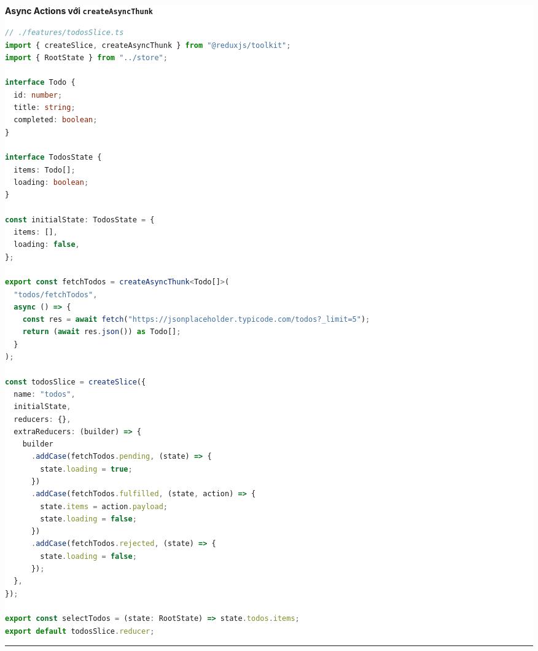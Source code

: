 
**Async Actions với `createAsyncThunk`**

```ts
// ./features/todosSlice.ts
import { createSlice, createAsyncThunk } from "@reduxjs/toolkit";
import { RootState } from "../store";

interface Todo {
  id: number;
  title: string;
  completed: boolean;
}

interface TodosState {
  items: Todo[];
  loading: boolean;
}

const initialState: TodosState = {
  items: [],
  loading: false,
};

export const fetchTodos = createAsyncThunk<Todo[]>(
  "todos/fetchTodos",
  async () => {
    const res = await fetch("https://jsonplaceholder.typicode.com/todos?_limit=5");
    return (await res.json()) as Todo[];
  }
);

const todosSlice = createSlice({
  name: "todos",
  initialState,
  reducers: {},
  extraReducers: (builder) => {
    builder
      .addCase(fetchTodos.pending, (state) => {
        state.loading = true;
      })
      .addCase(fetchTodos.fulfilled, (state, action) => {
        state.items = action.payload;
        state.loading = false;
      })
      .addCase(fetchTodos.rejected, (state) => {
        state.loading = false;
      });
  },
});

export const selectTodos = (state: RootState) => state.todos.items;
export default todosSlice.reducer;
```

---